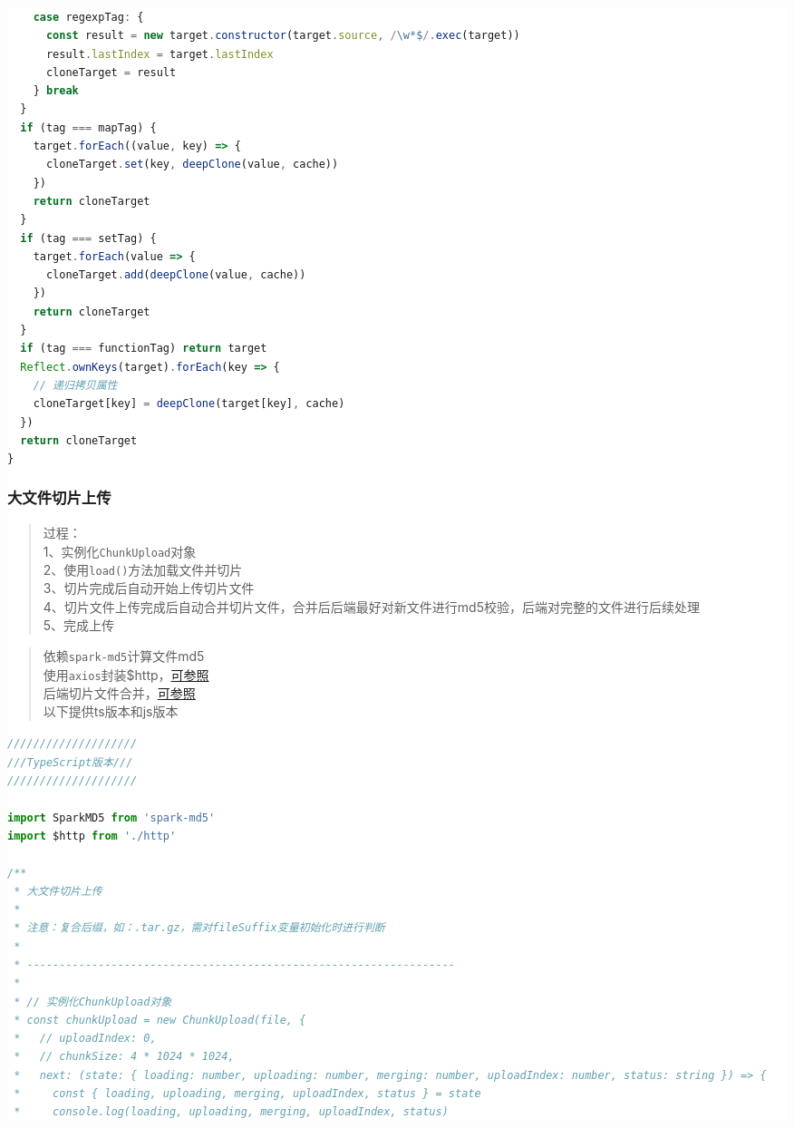 ```javascript
    case regexpTag: {
      const result = new target.constructor(target.source, /\w*$/.exec(target))
      result.lastIndex = target.lastIndex
      cloneTarget = result
    } break
  }
  if (tag === mapTag) {
    target.forEach((value, key) => {
      cloneTarget.set(key, deepClone(value, cache))
    })
    return cloneTarget
  }
  if (tag === setTag) {
    target.forEach(value => {
      cloneTarget.add(deepClone(value, cache))
    })
    return cloneTarget
  }
  if (tag === functionTag) return target
  Reflect.ownKeys(target).forEach(key => {
    // 递归拷贝属性
    cloneTarget[key] = deepClone(target[key], cache)
  })
  return cloneTarget
}
```

### 大文件切片上传

> 过程：  
> 1、实例化```ChunkUpload```对象  
> 2、使用```load()```方法加载文件并切片  
> 3、切片完成后自动开始上传切片文件  
> 4、切片文件上传完成后自动合并切片文件，合并后后端最好对新文件进行md5校验，后端对完整的文件进行后续处理  
> 5、完成上传  

> 依赖```spark-md5```计算文件md5  
> 使用```axios```封装$http，[可参照](./axios.md#常用配置)  
> 后端切片文件合并，[可参照](../java/utils.md#切片文件合并)  
> 以下提供ts版本和js版本  

```javascript
////////////////////
///TypeScript版本///
////////////////////

import SparkMD5 from 'spark-md5'
import $http from './http'

/**
 * 大文件切片上传
 *
 * 注意：复合后缀，如：.tar.gz，需对fileSuffix变量初始化时进行判断
 *
 * ------------------------------------------------------------------
 *
 * // 实例化ChunkUpload对象
 * const chunkUpload = new ChunkUpload(file, {
 *   // uploadIndex: 0,
 *   // chunkSize: 4 * 1024 * 1024,
 *   next: (state: { loading: number, uploading: number, merging: number, uploadIndex: number, status: string }) => {
 *     const { loading, uploading, merging, uploadIndex, status } = state
 *     console.log(loading, uploading, merging, uploadIndex, status)
```